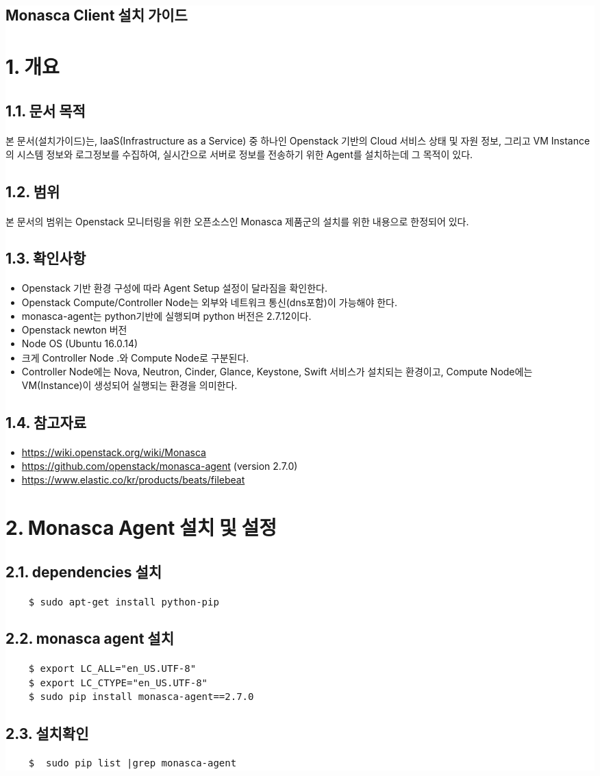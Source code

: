 ## Monasca Client 설치 가이드
    
# 1.	개요  
## 1.1.	문서 목적   
본 문서(설치가이드)는, IaaS(Infrastructure as a Service) 중 하나인 Openstack 기반의 Cloud 서비스 상태 및 자원 정보, 그리고 VM Instance의 시스템 정보와 로그정보를 수집하여, 실시간으로 서버로 정보를 전송하기 위한 Agent를 설치하는데 그 목적이 있다.

## 1.2.	범위   
본 문서의 범위는 Openstack 모니터링을 위한 오픈소스인 Monasca 제품군의 설치를 위한 내용으로 한정되어 있다.

## 1.3.	확인사항   
- Openstack 기반 환경 구성에 따라 Agent Setup 설정이 달라짐을 확인한다.
- Openstack Compute/Controller Node는 외부와 네트워크 통신(dns포함)이 가능해야 한다.
- monasca-agent는 python기반에 실행되며 python 버전은 2.7.12이다.
- Openstack newton 버전
- Node OS (Ubuntu 16.0.14)
- 크게 Controller Node .와 Compute Node로 구분된다.
- Controller Node에는 Nova, Neutron, Cinder, Glance, Keystone, Swift 서비스가 설치되는 환경이고, Compute Node에는 VM(Instance)이 생성되어 실행되는 환경을 의미한다.

## 1.4.	참고자료   
- https://wiki.openstack.org/wiki/Monasca
- https://github.com/openstack/monasca-agent (version 2.7.0)
- https://www.elastic.co/kr/products/beats/filebeat

# 2.	Monasca Agent 설치 및 설정   
## 2.1.	dependencies 설치   
<pre>
    $ sudo apt-get install python-pip
</pre>    
    
## 2.2.	monasca agent 설치   
<pre>
    $ export LC_ALL="en_US.UTF-8"
    $ export LC_CTYPE="en_US.UTF-8"
    $ sudo pip install monasca-agent==2.7.0
</pre>
    
## 2.3.	설치확인   
<pre>
    $  sudo pip list |grep monasca-agent
</pre>
